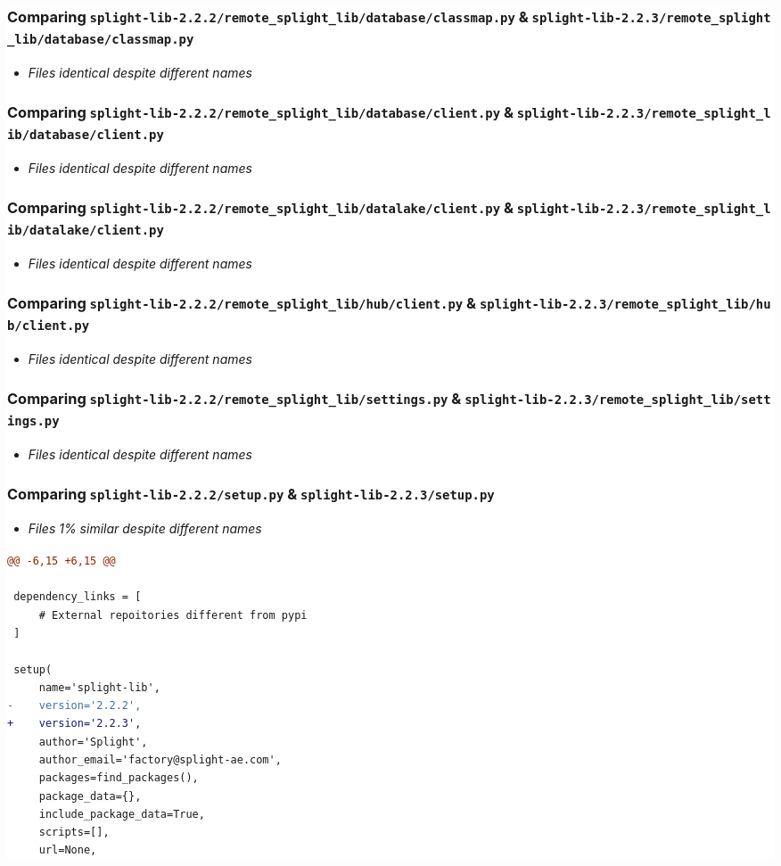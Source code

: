 ### Comparing `splight-lib-2.2.2/remote_splight_lib/database/classmap.py` & `splight-lib-2.2.3/remote_splight_lib/database/classmap.py`

 * *Files identical despite different names*

### Comparing `splight-lib-2.2.2/remote_splight_lib/database/client.py` & `splight-lib-2.2.3/remote_splight_lib/database/client.py`

 * *Files identical despite different names*

### Comparing `splight-lib-2.2.2/remote_splight_lib/datalake/client.py` & `splight-lib-2.2.3/remote_splight_lib/datalake/client.py`

 * *Files identical despite different names*

### Comparing `splight-lib-2.2.2/remote_splight_lib/hub/client.py` & `splight-lib-2.2.3/remote_splight_lib/hub/client.py`

 * *Files identical despite different names*

### Comparing `splight-lib-2.2.2/remote_splight_lib/settings.py` & `splight-lib-2.2.3/remote_splight_lib/settings.py`

 * *Files identical despite different names*

### Comparing `splight-lib-2.2.2/setup.py` & `splight-lib-2.2.3/setup.py`

 * *Files 1% similar despite different names*

```diff
@@ -6,15 +6,15 @@
 
 dependency_links = [
     # External repoitories different from pypi
 ]
 
 setup(
     name='splight-lib',
-    version='2.2.2',
+    version='2.2.3',
     author='Splight',
     author_email='factory@splight-ae.com',
     packages=find_packages(),
     package_data={},
     include_package_data=True,
     scripts=[],
     url=None,
```

